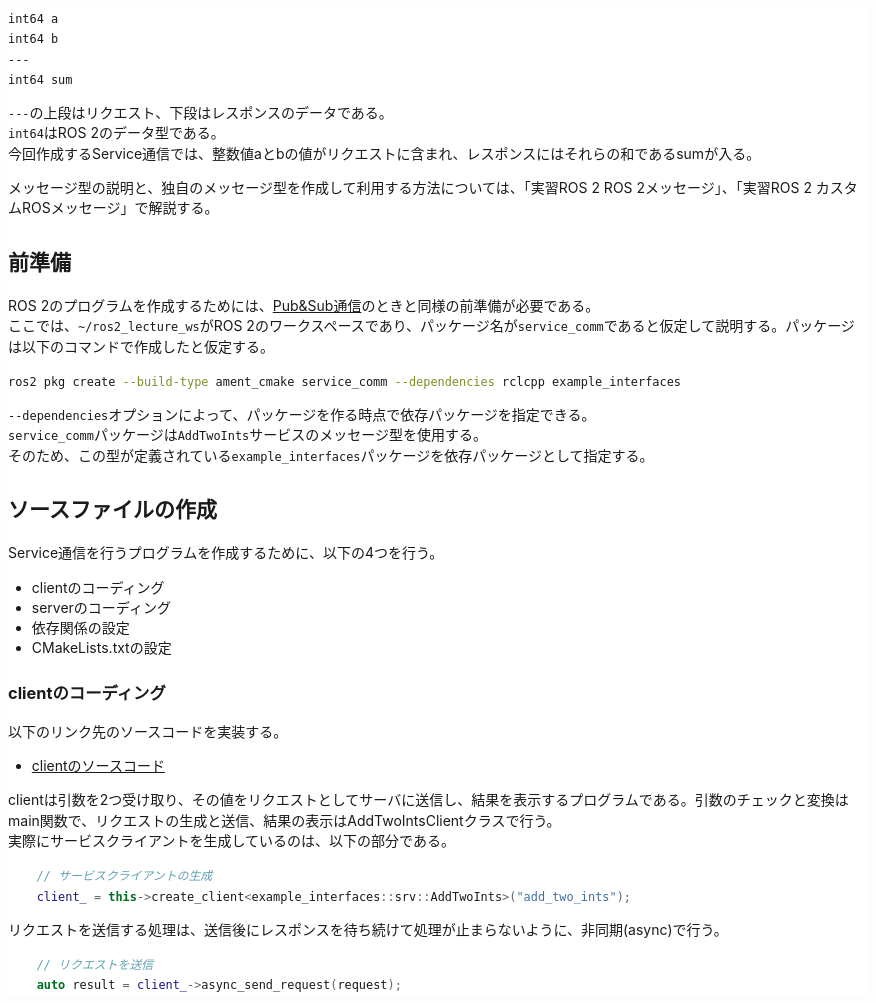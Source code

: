 ```example_interfaces/srv/AddTwoInts.srv
int64 a
int64 b
---
int64 sum
```

`---`の上段はリクエスト、下段はレスポンスのデータである。  
`int64`はROS 2のデータ型である。  
今回作成するService通信では、整数値aとbの値がリクエストに含まれ、レスポンスにはそれらの和であるsumが入る。  

メッセージ型の説明と、独自のメッセージ型を作成して利用する方法については、「実習ROS 2 ROS 2メッセージ」、「実習ROS 2 カスタムROSメッセージ」で解説する。

## 前準備

ROS 2のプログラムを作成するためには、[Pub&Sub通信](https://github.com/esol-community/ros2_lecture/tree/main/beginner/pub_sub_comm/README.md)のときと同様の前準備が必要である。  
ここでは、`~/ros2_lecture_ws`がROS 2のワークスペースであり、パッケージ名が`service_comm`であると仮定して説明する。パッケージは以下のコマンドで作成したと仮定する。

```sh
ros2 pkg create --build-type ament_cmake service_comm --dependencies rclcpp example_interfaces
```

`--dependencies`オプションによって、パッケージを作る時点で依存パッケージを指定できる。  
`service_comm`パッケージは`AddTwoInts`サービスのメッセージ型を使用する。  
そのため、この型が定義されている`example_interfaces`パッケージを依存パッケージとして指定する。

## ソースファイルの作成

Service通信を行うプログラムを作成するために、以下の4つを行う。

- clientのコーディング
- serverのコーディング
- 依存関係の設定
- CMakeLists.txtの設定

### clientのコーディング

以下のリンク先のソースコードを実装する。

- [clientのソースコード](https://github.com/esol-community/ros2_lecture/tree/main/beginner/service_comm/src/service_client.cpp)

clientは引数を2つ受け取り、その値をリクエストとしてサーバに送信し、結果を表示するプログラムである。引数のチェックと変換はmain関数で、リクエストの生成と送信、結果の表示はAddTwoIntsClientクラスで行う。  
実際にサービスクライアントを生成しているのは、以下の部分である。

```cpp
    // サービスクライアントの生成
    client_ = this->create_client<example_interfaces::srv::AddTwoInts>("add_two_ints");
```

リクエストを送信する処理は、送信後にレスポンスを待ち続けて処理が止まらないように、非同期(async)で行う。

```cpp
    // リクエストを送信
    auto result = client_->async_send_request(request);
```
